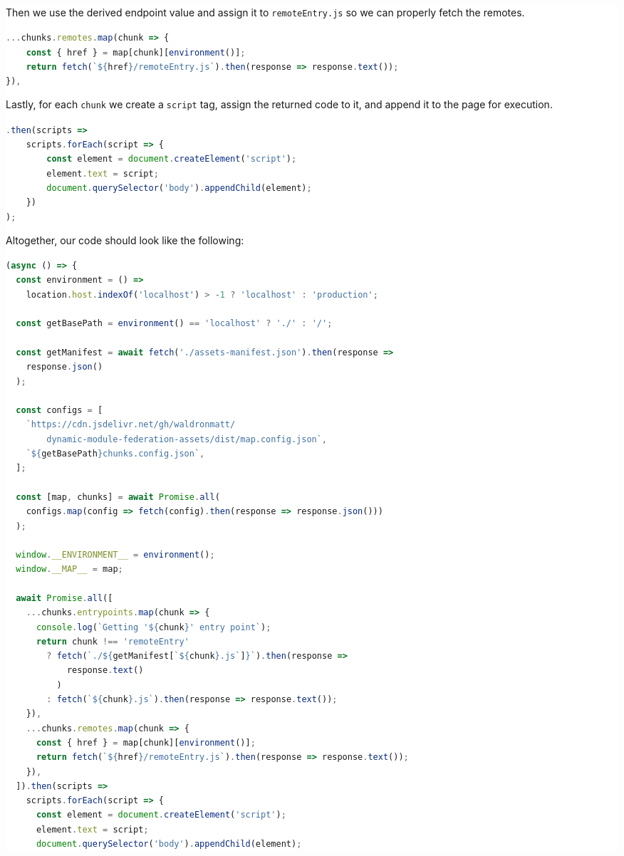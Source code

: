 Then we use the derived endpoint value and assign it to `remoteEntry.js` so we can properly fetch the remotes.

```js
...chunks.remotes.map(chunk => {
	const { href } = map[chunk][environment()];
	return fetch(`${href}/remoteEntry.js`).then(response => response.text());
}),
```

Lastly, for each `chunk` we create a `script` tag, assign the returned code to it, and append it to the page for execution.

```js
.then(scripts =>
	scripts.forEach(script => {
		const element = document.createElement('script');
		element.text = script;
		document.querySelector('body').appendChild(element);
	})
);
```

Altogether, our code should look like the following:

```js
(async () => {
  const environment = () =>
    location.host.indexOf('localhost') > -1 ? 'localhost' : 'production';

  const getBasePath = environment() == 'localhost' ? './' : '/';

  const getManifest = await fetch('./assets-manifest.json').then(response =>
    response.json()
  );

  const configs = [
    `https://cdn.jsdelivr.net/gh/waldronmatt/
	    dynamic-module-federation-assets/dist/map.config.json`,
    `${getBasePath}chunks.config.json`,
  ];

  const [map, chunks] = await Promise.all(
    configs.map(config => fetch(config).then(response => response.json()))
  );

  window.__ENVIRONMENT__ = environment();
  window.__MAP__ = map;

  await Promise.all([
    ...chunks.entrypoints.map(chunk => {
      console.log(`Getting '${chunk}' entry point`);
      return chunk !== 'remoteEntry'
        ? fetch(`./${getManifest[`${chunk}.js`]}`).then(response =>
            response.text()
          )
        : fetch(`${chunk}.js`).then(response => response.text());
    }),
    ...chunks.remotes.map(chunk => {
      const { href } = map[chunk][environment()];
      return fetch(`${href}/remoteEntry.js`).then(response => response.text());
    }),
  ]).then(scripts =>
    scripts.forEach(script => {
      const element = document.createElement('script');
      element.text = script;
      document.querySelector('body').appendChild(element);
```

  [mainEntry]: ['./src/bootstrap.js'],